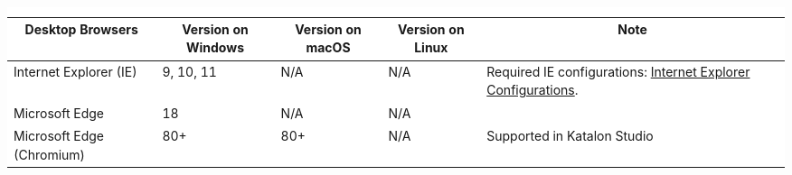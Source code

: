 <table xmlns="http://www.w3.org/1999/xhtml" className="table anchor_top_offset" id="id_2__7a1979a6-0bb9-4f87-96b1-f75938e0c51a"><caption /><thead className="thead"><tr className><th className="entry anchor_top_offset" id="id_2__7a1979a6-0bb9-4f87-96b1-f75938e0c51a__entry__1">Desktop Browsers</th><th className="entry anchor_top_offset" id="id_2__7a1979a6-0bb9-4f87-96b1-f75938e0c51a__entry__2">Version on Windows</th><th className="entry anchor_top_offset" id="id_2__7a1979a6-0bb9-4f87-96b1-f75938e0c51a__entry__3">Version on macOS</th><th className="entry anchor_top_offset" id="id_2__7a1979a6-0bb9-4f87-96b1-f75938e0c51a__entry__4">Version on Linux</th><th className="entry anchor_top_offset" id="id_2__7a1979a6-0bb9-4f87-96b1-f75938e0c51a__entry__5">Note</th></tr></thead><tbody className="tbody"><tr className><td className="entry" headers="id_2__7a1979a6-0bb9-4f87-96b1-f75938e0c51a__entry__1 id_2__7a1979a6-0bb9-4f87-96b1-f75938e0c51a__entry__2 id_2__7a1979a6-0bb9-4f87-96b1-f75938e0c51a__entry__3 id_2__7a1979a6-0bb9-4f87-96b1-f75938e0c51a__entry__4 id_2__7a1979a6-0bb9-4f87-96b1-f75938e0c51a__entry__5 ">Internet Explorer (IE)</td><td className="entry" headers="id_2__7a1979a6-0bb9-4f87-96b1-f75938e0c51a__entry__1 id_2__7a1979a6-0bb9-4f87-96b1-f75938e0c51a__entry__2 id_2__7a1979a6-0bb9-4f87-96b1-f75938e0c51a__entry__3 id_2__7a1979a6-0bb9-4f87-96b1-f75938e0c51a__entry__4 id_2__7a1979a6-0bb9-4f87-96b1-f75938e0c51a__entry__5 ">9, 10, 11</td><td className="entry" headers="id_2__7a1979a6-0bb9-4f87-96b1-f75938e0c51a__entry__1 id_2__7a1979a6-0bb9-4f87-96b1-f75938e0c51a__entry__2 id_2__7a1979a6-0bb9-4f87-96b1-f75938e0c51a__entry__3 id_2__7a1979a6-0bb9-4f87-96b1-f75938e0c51a__entry__4 id_2__7a1979a6-0bb9-4f87-96b1-f75938e0c51a__entry__5 ">N/A</td><td className="entry" headers="id_2__7a1979a6-0bb9-4f87-96b1-f75938e0c51a__entry__1 id_2__7a1979a6-0bb9-4f87-96b1-f75938e0c51a__entry__2 id_2__7a1979a6-0bb9-4f87-96b1-f75938e0c51a__entry__3 id_2__7a1979a6-0bb9-4f87-96b1-f75938e0c51a__entry__4 id_2__7a1979a6-0bb9-4f87-96b1-f75938e0c51a__entry__5 ">N/A</td><td className="entry" headers="id_2__7a1979a6-0bb9-4f87-96b1-f75938e0c51a__entry__1 id_2__7a1979a6-0bb9-4f87-96b1-f75938e0c51a__entry__2 id_2__7a1979a6-0bb9-4f87-96b1-f75938e0c51a__entry__3 id_2__7a1979a6-0bb9-4f87-96b1-f75938e0c51a__entry__4 id_2__7a1979a6-0bb9-4f87-96b1-f75938e0c51a__entry__5 ">Required IE configurations: <a className="xref" href="/docs/create-tests/manage-projects/set-up-projects/web-testing/internet-explorer-configurations-for-katalon-studio">Internet Explorer Configurations</a>.</td></tr><tr className><td className="entry" headers="id_2__7a1979a6-0bb9-4f87-96b1-f75938e0c51a__entry__1 id_2__7a1979a6-0bb9-4f87-96b1-f75938e0c51a__entry__2 id_2__7a1979a6-0bb9-4f87-96b1-f75938e0c51a__entry__3 id_2__7a1979a6-0bb9-4f87-96b1-f75938e0c51a__entry__4 id_2__7a1979a6-0bb9-4f87-96b1-f75938e0c51a__entry__5 ">Microsoft Edge</td><td className="entry" headers="id_2__7a1979a6-0bb9-4f87-96b1-f75938e0c51a__entry__1 id_2__7a1979a6-0bb9-4f87-96b1-f75938e0c51a__entry__2 id_2__7a1979a6-0bb9-4f87-96b1-f75938e0c51a__entry__3 id_2__7a1979a6-0bb9-4f87-96b1-f75938e0c51a__entry__4 id_2__7a1979a6-0bb9-4f87-96b1-f75938e0c51a__entry__5 ">18</td><td className="entry" headers="id_2__7a1979a6-0bb9-4f87-96b1-f75938e0c51a__entry__1 id_2__7a1979a6-0bb9-4f87-96b1-f75938e0c51a__entry__2 id_2__7a1979a6-0bb9-4f87-96b1-f75938e0c51a__entry__3 id_2__7a1979a6-0bb9-4f87-96b1-f75938e0c51a__entry__4 id_2__7a1979a6-0bb9-4f87-96b1-f75938e0c51a__entry__5 ">N/A</td><td className="entry" headers="id_2__7a1979a6-0bb9-4f87-96b1-f75938e0c51a__entry__1 id_2__7a1979a6-0bb9-4f87-96b1-f75938e0c51a__entry__2 id_2__7a1979a6-0bb9-4f87-96b1-f75938e0c51a__entry__3 id_2__7a1979a6-0bb9-4f87-96b1-f75938e0c51a__entry__4 id_2__7a1979a6-0bb9-4f87-96b1-f75938e0c51a__entry__5 ">N/A</td><td className="entry" headers="id_2__7a1979a6-0bb9-4f87-96b1-f75938e0c51a__entry__1 id_2__7a1979a6-0bb9-4f87-96b1-f75938e0c51a__entry__2 id_2__7a1979a6-0bb9-4f87-96b1-f75938e0c51a__entry__3 id_2__7a1979a6-0bb9-4f87-96b1-f75938e0c51a__entry__4 id_2__7a1979a6-0bb9-4f87-96b1-f75938e0c51a__entry__5 " /></tr><tr className><td className="entry" headers="id_2__7a1979a6-0bb9-4f87-96b1-f75938e0c51a__entry__1 id_2__7a1979a6-0bb9-4f87-96b1-f75938e0c51a__entry__2 id_2__7a1979a6-0bb9-4f87-96b1-f75938e0c51a__entry__3 id_2__7a1979a6-0bb9-4f87-96b1-f75938e0c51a__entry__4 id_2__7a1979a6-0bb9-4f87-96b1-f75938e0c51a__entry__5 ">Microsoft Edge (Chromium)</td><td className="entry" headers="id_2__7a1979a6-0bb9-4f87-96b1-f75938e0c51a__entry__1 id_2__7a1979a6-0bb9-4f87-96b1-f75938e0c51a__entry__2 id_2__7a1979a6-0bb9-4f87-96b1-f75938e0c51a__entry__3 id_2__7a1979a6-0bb9-4f87-96b1-f75938e0c51a__entry__4 id_2__7a1979a6-0bb9-4f87-96b1-f75938e0c51a__entry__5 ">80+</td><td className="entry" headers="id_2__7a1979a6-0bb9-4f87-96b1-f75938e0c51a__entry__1 id_2__7a1979a6-0bb9-4f87-96b1-f75938e0c51a__entry__2 id_2__7a1979a6-0bb9-4f87-96b1-f75938e0c51a__entry__3 id_2__7a1979a6-0bb9-4f87-96b1-f75938e0c51a__entry__4 id_2__7a1979a6-0bb9-4f87-96b1-f75938e0c51a__entry__5 ">80+</td><td className="entry" headers="id_2__7a1979a6-0bb9-4f87-96b1-f75938e0c51a__entry__1 id_2__7a1979a6-0bb9-4f87-96b1-f75938e0c51a__entry__2 id_2__7a1979a6-0bb9-4f87-96b1-f75938e0c51a__entry__3 id_2__7a1979a6-0bb9-4f87-96b1-f75938e0c51a__entry__4 id_2__7a1979a6-0bb9-4f87-96b1-f75938e0c51a__entry__5 ">N/A</td><td className="entry" headers="id_2__7a1979a6-0bb9-4f87-96b1-f75938e0c51a__entry__1 id_2__7a1979a6-0bb9-4f87-96b1-f75938e0c51a__entry__2 id_2__7a1979a6-0bb9-4f87-96b1-f75938e0c51a__entry__3 id_2__7a1979a6-0bb9-4f87-96b1-f75938e0c51a__entry__4 id_2__7a1979a6-0bb9-4f87-96b1-f75938e0c51a__entry__5 ">Supported in Katalon Studio